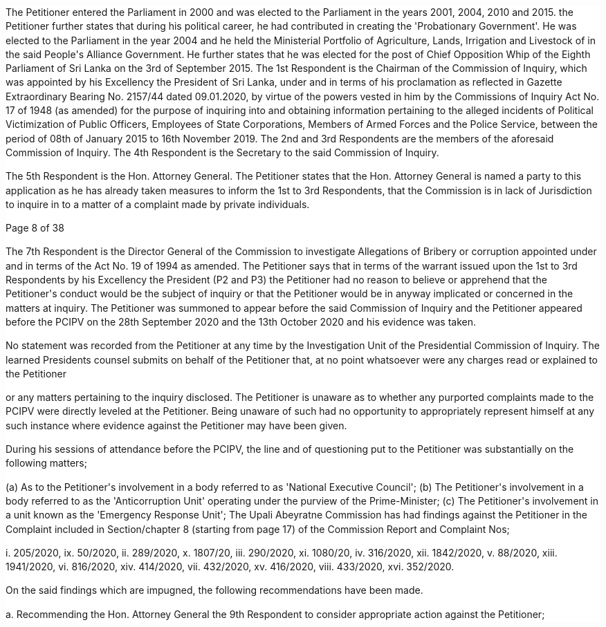 The Petitioner entered the Parliament in 2000 and was elected to the Parliament in the years 2001, 2004, 2010 and 2015. the Petitioner further states that during his political career, he had contributed in creating the 'Probationary Government'. He was elected to the Parliament in the year 2004 and he held the Ministerial Portfolio of Agriculture, Lands, Irrigation and Livestock of in the said People's Alliance Government. He further states that he was elected for the post of Chief Opposition Whip of the Eighth Parliament of Sri Lanka on the 3rd of September 2015. The 1st Respondent is the Chairman of the Commission of Inquiry, which was appointed by his Excellency the President of Sri Lanka, under and in terms of his proclamation as reflected in Gazette Extraordinary Bearing No. 2157/44 dated 09.01.2020, by virtue of the powers vested in him by the Commissions of Inquiry Act No. 17 of 1948 (as amended) for the purpose of inquiring into and obtaining information pertaining to the alleged incidents of Political Victimization of Public Officers, Employees of State Corporations, Members of Armed Forces and the Police Service, between the period of 08th of January 2015 to 16th November 2019. The 2nd and 3rd Respondents are the members of the aforesaid Commission of Inquiry. The 4th Respondent is the Secretary to the said Commission of Inquiry.

The 5th Respondent is the Hon. Attorney General. The Petitioner states that the Hon. Attorney General is named a party to this application as he has already taken measures to inform the 1st to 3rd Respondents, that the Commission is in lack of Jurisdiction to inquire in to a matter of a complaint made by private individuals.

Page 8 of 38

The 7th Respondent is the Director General of the Commission to investigate Allegations of Bribery or corruption appointed under and in terms of the Act No. 19 of 1994 as amended. The Petitioner says that in terms of the warrant issued upon the 1st to 3rd Respondents by his Excellency the President (P2 and P3) the Petitioner had no reason to believe or apprehend that the Petitioner's conduct would be the subject of inquiry or that the Petitioner would be in anyway implicated or concerned in the matters at inquiry. The Petitioner was summoned to appear before the said Commission of Inquiry and the Petitioner appeared before the PCIPV on the 28th September 2020 and the 13th October 2020 and his evidence was taken.

No statement was recorded from the Petitioner at any time by the Investigation Unit of the Presidential Commission of Inquiry. The learned Presidents counsel submits on behalf of the Petitioner that, at no point whatsoever were any charges read or explained to the Petitioner

or any matters pertaining to the inquiry disclosed. The Petitioner is unaware as to whether any purported complaints made to the PCIPV were directly leveled at the Petitioner. Being unaware of such had no opportunity to appropriately represent himself at any such instance where evidence against the Petitioner may have been given.

During his sessions of attendance before the PCIPV, the line and of questioning put to the Petitioner was substantially on the following matters;

(a) As to the Petitioner's involvement in a body referred to as 'National Executive Council'; (b) The Petitioner's involvement in a body referred to as the 'Anticorruption Unit' operating under the purview of the Prime-Minister; (c) The Petitioner's involvement in a unit known as the 'Emergency Response Unit'; The Upali Abeyratne Commission has had findings against the Petitioner in the Complaint included in Section/chapter 8 (starting from page 17) of the Commission Report and Complaint Nos;

i. 205/2020, ix. 50/2020, ii. 289/2020, x. 1807/20, iii. 290/2020, xi. 1080/20, iv. 316/2020, xii. 1842/2020, v. 88/2020, xiii. 1941/2020, vi. 816/2020, xiv. 414/2020, vii. 432/2020, xv. 416/2020, viii. 433/2020, xvi. 352/2020.

On the said findings which are impugned, the following recommendations have been made.

a. Recommending the Hon. Attorney General the 9th Respondent to consider appropriate action against the Petitioner;
